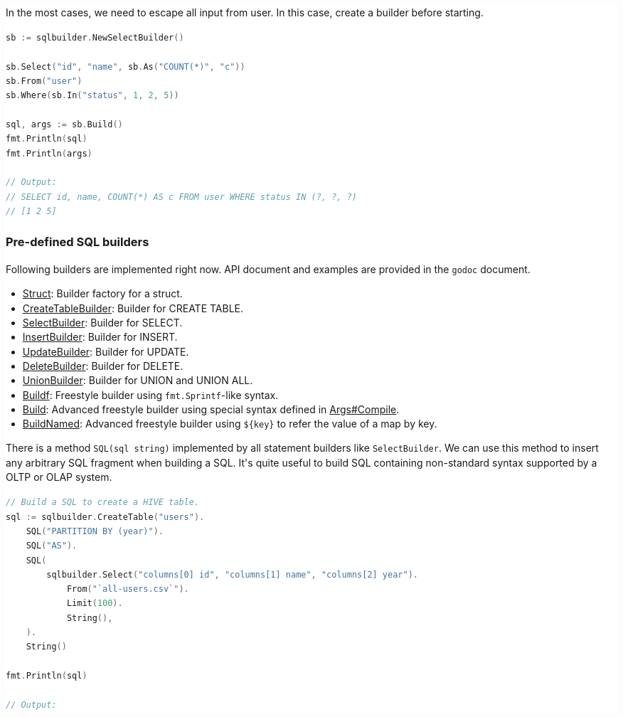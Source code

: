 In the most cases, we need to escape all input from user. In this case, create a builder before starting.

```go
sb := sqlbuilder.NewSelectBuilder()

sb.Select("id", "name", sb.As("COUNT(*)", "c"))
sb.From("user")
sb.Where(sb.In("status", 1, 2, 5))

sql, args := sb.Build()
fmt.Println(sql)
fmt.Println(args)

// Output:
// SELECT id, name, COUNT(*) AS c FROM user WHERE status IN (?, ?, ?)
// [1 2 5]
```

### Pre-defined SQL builders

Following builders are implemented right now. API document and examples are provided in the `godoc` document.

- [Struct](https://pkg.go.dev/github.com/huandu/go-sqlbuilder#Struct): Builder factory for a struct.
- [CreateTableBuilder](https://pkg.go.dev/github.com/huandu/go-sqlbuilder#CreateTableBuilder): Builder for CREATE TABLE.
- [SelectBuilder](https://pkg.go.dev/github.com/huandu/go-sqlbuilder#SelectBuilder): Builder for SELECT.
- [InsertBuilder](https://pkg.go.dev/github.com/huandu/go-sqlbuilder#InsertBuilder): Builder for INSERT.
- [UpdateBuilder](https://pkg.go.dev/github.com/huandu/go-sqlbuilder#UpdateBuilder): Builder for UPDATE.
- [DeleteBuilder](https://pkg.go.dev/github.com/huandu/go-sqlbuilder#DeleteBuilder): Builder for DELETE.
- [UnionBuilder](https://pkg.go.dev/github.com/huandu/go-sqlbuilder#UnionBuilder): Builder for UNION and UNION ALL.
- [Buildf](https://pkg.go.dev/github.com/huandu/go-sqlbuilder#Buildf): Freestyle builder using `fmt.Sprintf`-like syntax.
- [Build](https://pkg.go.dev/github.com/huandu/go-sqlbuilder#Build): Advanced freestyle builder using special syntax defined in [Args#Compile](https://pkg.go.dev/github.com/huandu/go-sqlbuilder#Args.Compile).
- [BuildNamed](https://pkg.go.dev/github.com/huandu/go-sqlbuilder#BuildNamed): Advanced freestyle builder using `${key}` to refer the value of a map by key.

There is a method `SQL(sql string)` implemented by all statement builders like `SelectBuilder`. We can use this method to insert any arbitrary SQL fragment when building a SQL. It's quite useful to build SQL containing non-standard syntax supported by a OLTP or OLAP system.

```go
// Build a SQL to create a HIVE table.
sql := sqlbuilder.CreateTable("users").
    SQL("PARTITION BY (year)").
    SQL("AS").
    SQL(
        sqlbuilder.Select("columns[0] id", "columns[1] name", "columns[2] year").
            From("`all-users.csv`").
            Limit(100).
            String(),
    ).
    String()

fmt.Println(sql)

// Output:
```